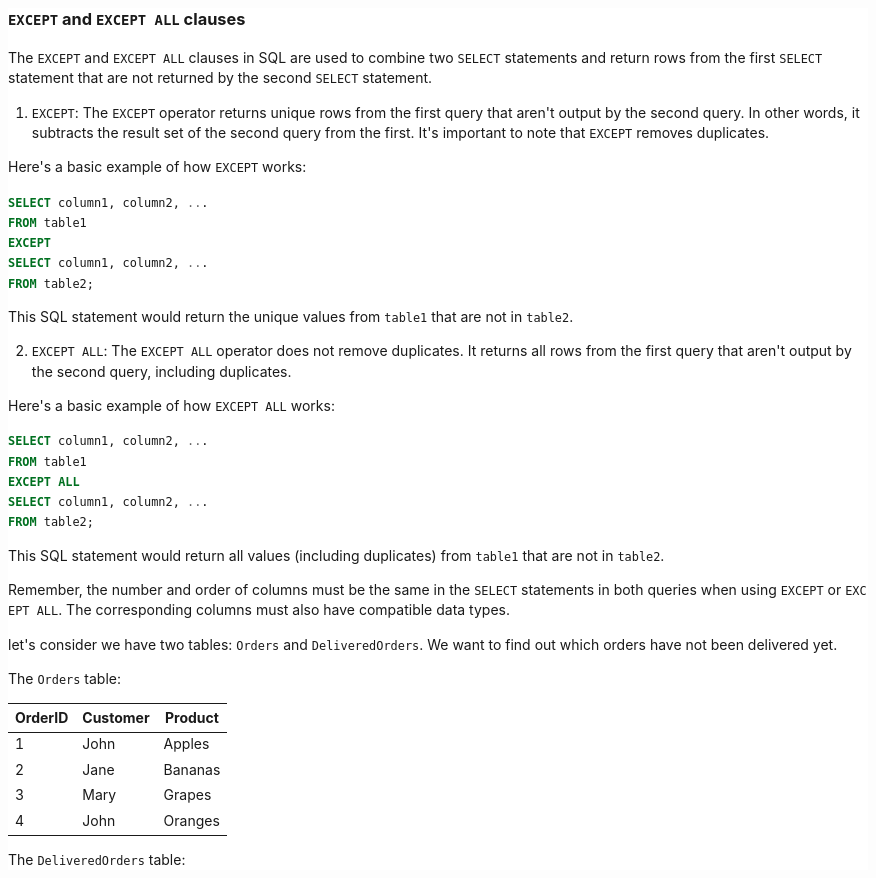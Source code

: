 ### `EXCEPT` and `EXCEPT ALL` clauses

The `EXCEPT` and `EXCEPT ALL` clauses in SQL are used to combine two `SELECT` statements and return rows from the first `SELECT` statement that are not returned by the second `SELECT` statement.

1. `EXCEPT`: The `EXCEPT` operator returns unique rows from the first query that aren't output by the second query. In other words, it subtracts the result set of the second query from the first. It's important to note that `EXCEPT` removes duplicates.

Here's a basic example of how `EXCEPT` works:

```sql
SELECT column1, column2, ...
FROM table1
EXCEPT
SELECT column1, column2, ...
FROM table2;
```

This SQL statement would return the unique values from `table1` that are not in `table2`.

2. `EXCEPT ALL`: The `EXCEPT ALL` operator does not remove duplicates. It returns all rows from the first query that aren't output by the second query, including duplicates.

Here's a basic example of how `EXCEPT ALL` works:

```sql
SELECT column1, column2, ...
FROM table1
EXCEPT ALL
SELECT column1, column2, ...
FROM table2;
```

This SQL statement would return all values (including duplicates) from `table1` that are not in `table2`.

Remember, the number and order of columns must be the same in the `SELECT` statements in both queries when using `EXCEPT` or `EXCEPT ALL`. The corresponding columns must also have compatible data types.

let's consider we have two tables: `Orders` and `DeliveredOrders`. We want to find out which orders have not been delivered yet. 

The `Orders` table:

| OrderID | Customer | Product |
|---------|----------|---------|
| 1       | John     | Apples  |
| 2       | Jane     | Bananas |
| 3       | Mary     | Grapes  |
| 4       | John     | Oranges |

The `DeliveredOrders` table:
